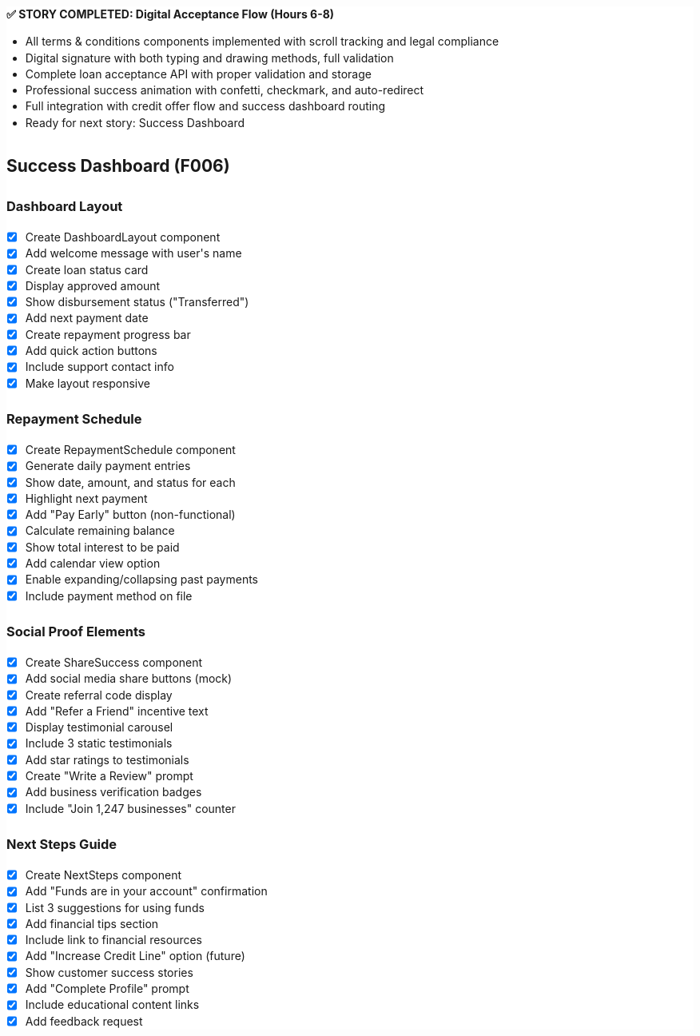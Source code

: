 **✅ STORY COMPLETED: Digital Acceptance Flow (Hours 6-8)**
- All terms & conditions components implemented with scroll tracking and legal compliance
- Digital signature with both typing and drawing methods, full validation
- Complete loan acceptance API with proper validation and storage
- Professional success animation with confetti, checkmark, and auto-redirect
- Full integration with credit offer flow and success dashboard routing
- Ready for next story: Success Dashboard

## Success Dashboard (F006)

### Dashboard Layout
- [x] Create DashboardLayout component
- [x] Add welcome message with user's name
- [x] Create loan status card
- [x] Display approved amount
- [x] Show disbursement status ("Transferred")
- [x] Add next payment date
- [x] Create repayment progress bar
- [x] Add quick action buttons
- [x] Include support contact info
- [x] Make layout responsive

### Repayment Schedule
- [x] Create RepaymentSchedule component
- [x] Generate daily payment entries
- [x] Show date, amount, and status for each
- [x] Highlight next payment
- [x] Add "Pay Early" button (non-functional)
- [x] Calculate remaining balance
- [x] Show total interest to be paid
- [x] Add calendar view option
- [x] Enable expanding/collapsing past payments
- [x] Include payment method on file

### Social Proof Elements
- [x] Create ShareSuccess component
- [x] Add social media share buttons (mock)
- [x] Create referral code display
- [x] Add "Refer a Friend" incentive text
- [x] Display testimonial carousel
- [x] Include 3 static testimonials
- [x] Add star ratings to testimonials
- [x] Create "Write a Review" prompt
- [x] Add business verification badges
- [x] Include "Join 1,247 businesses" counter

### Next Steps Guide
- [x] Create NextSteps component
- [x] Add "Funds are in your account" confirmation
- [x] List 3 suggestions for using funds
- [x] Add financial tips section
- [x] Include link to financial resources
- [x] Add "Increase Credit Line" option (future)
- [x] Show customer success stories
- [x] Add "Complete Profile" prompt
- [x] Include educational content links
- [x] Add feedback request
